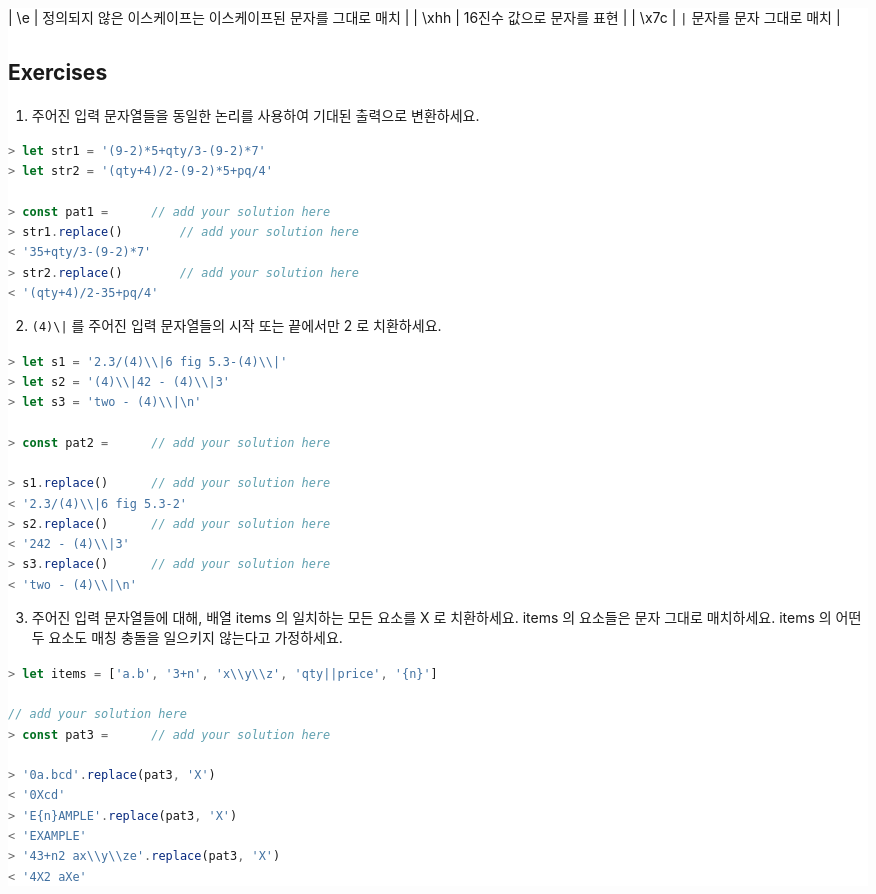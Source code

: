 | \e                    | 정의되지 않은 이스케이프는 이스케이프된 문자를 그대로 매치                  |
| \xhh                  | 16진수 값으로 문자를 표현                                                    |
| \x7c                  | `|` 문자를 문자 그대로 매치                                                  |


## Exercises
1) 주어진 입력 문자열들을 동일한 논리를 사용하여 기대된 출력으로 변환하세요.

```js
> let str1 = '(9-2)*5+qty/3-(9-2)*7'
> let str2 = '(qty+4)/2-(9-2)*5+pq/4'

> const pat1 =      // add your solution here
> str1.replace()        // add your solution here
< '35+qty/3-(9-2)*7'
> str2.replace()        // add your solution here
< '(qty+4)/2-35+pq/4'
```

2) `(4)\|` 를 주어진 입력 문자열들의 시작 또는 끝에서만 2 로 치환하세요.

```js
> let s1 = '2.3/(4)\\|6 fig 5.3-(4)\\|'
> let s2 = '(4)\\|42 - (4)\\|3'
> let s3 = 'two - (4)\\|\n'

> const pat2 =      // add your solution here

> s1.replace()      // add your solution here
< '2.3/(4)\\|6 fig 5.3-2'
> s2.replace()      // add your solution here
< '242 - (4)\\|3'
> s3.replace()      // add your solution here
< 'two - (4)\\|\n'
```

3) 주어진 입력 문자열들에 대해, 배열 items 의 일치하는 모든 요소를 X 로 치환하세요. items 의 요소들은 문자 그대로 매치하세요. items 의 어떤 두 요소도 매칭 충돌을 일으키지 않는다고 가정하세요.

```js
> let items = ['a.b', '3+n', 'x\\y\\z', 'qty||price', '{n}']

// add your solution here
> const pat3 =      // add your solution here

> '0a.bcd'.replace(pat3, 'X')
< '0Xcd'
> 'E{n}AMPLE'.replace(pat3, 'X')
< 'EXAMPLE'
> '43+n2 ax\\y\\ze'.replace(pat3, 'X')
< '4X2 aXe'
```


[^1]: 일부 변수 이름은 여러 장에 걸쳐 재사용하므로, 오류를 피하기 위해 그런 경우는 다른 탭을 여시기 바랍니다.  